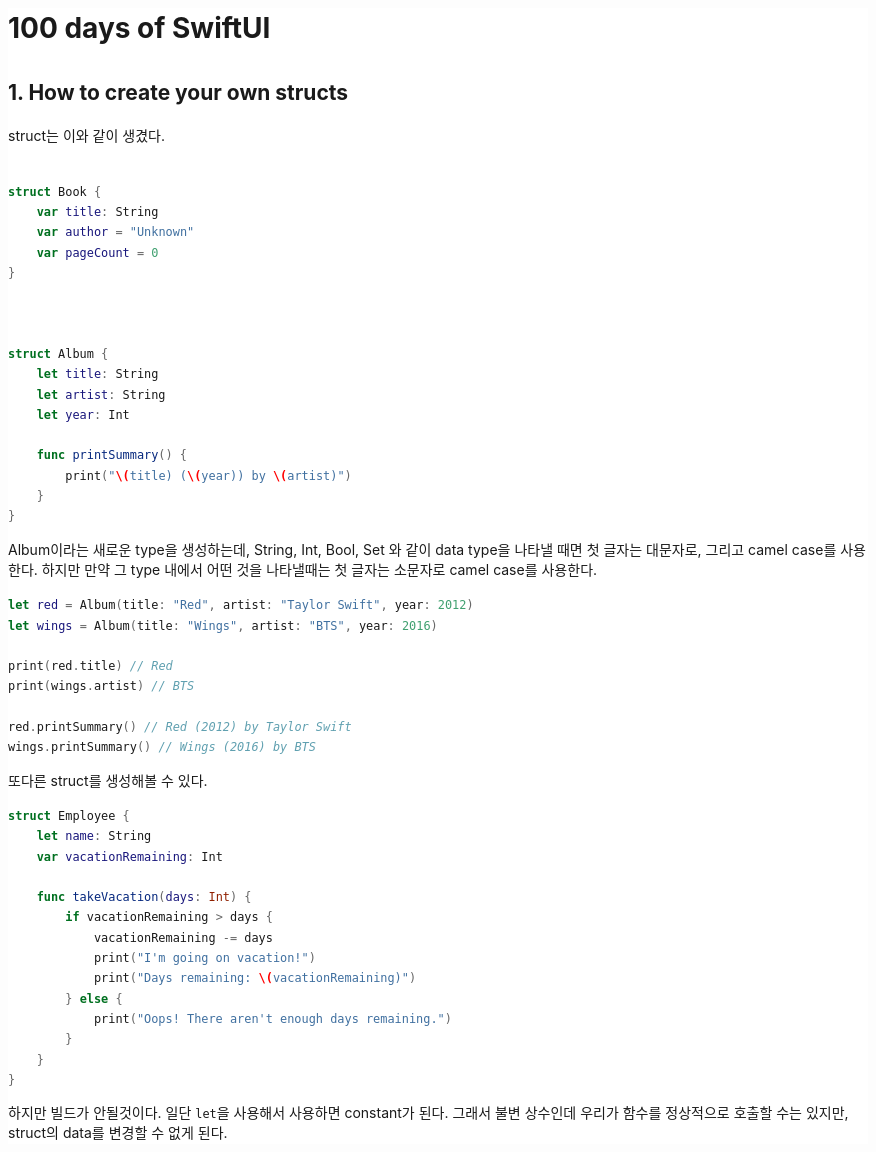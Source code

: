 # 100 days of SwiftUI

## 1. How to create your own structs

struct는 이와 같이 생겼다.

```swift

struct Book {
    var title: String
    var author = "Unknown"
    var pageCount = 0
}



struct Album {
    let title: String
    let artist: String
    let year: Int

    func printSummary() {
        print("\(title) (\(year)) by \(artist)")
    }
}
```
Album이라는 새로운 type을 생성하는데, String, Int, Bool, Set 와 같이 data type을 나타낼 때면 첫 글자는 대문자로, 그리고 camel case를 사용한다. 하지만 만약 그 type 내에서 어떤 것을 나타낼때는 첫 글자는 소문자로 camel case를 사용한다. 

```swift
let red = Album(title: "Red", artist: "Taylor Swift", year: 2012)
let wings = Album(title: "Wings", artist: "BTS", year: 2016)

print(red.title) // Red
print(wings.artist) // BTS

red.printSummary() // Red (2012) by Taylor Swift
wings.printSummary() // Wings (2016) by BTS

```
또다른 struct를 생성해볼 수 있다. 

```swift
struct Employee {
    let name: String
    var vacationRemaining: Int

    func takeVacation(days: Int) {
        if vacationRemaining > days {
            vacationRemaining -= days
            print("I'm going on vacation!")
            print("Days remaining: \(vacationRemaining)")
        } else {
            print("Oops! There aren't enough days remaining.")
        }
    }
}
```
하지만 빌드가 안될것이다. 일단 ```let```을 사용해서 사용하면 constant가 된다. 그래서 불변 상수인데 우리가 함수를 정상적으로 호출할 수는 있지만, struct의 data를 변경할 수 없게 된다.
